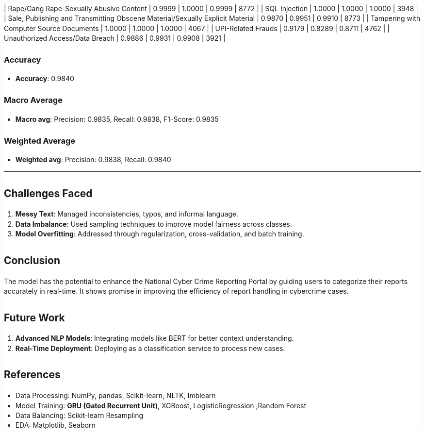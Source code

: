 | Rape/Gang Rape-Sexually Abusive Content | 0.9999 | 1.0000 | 0.9999 | 8772 |
| SQL Injection | 1.0000 | 1.0000 | 1.0000 | 3948 |
| Sale, Publishing and Transmitting Obscene Material/Sexually Explicit Material | 0.9870 | 0.9951 | 0.9910 | 8773 |
| Tampering with Computer Source Documents | 1.0000 | 1.0000 | 1.0000 | 4067 |
| UPI-Related Frauds | 0.9179 | 0.8289 | 0.8711 | 4762 |
| Unauthorized Access/Data Breach | 0.9886 | 0.9931 | 0.9908 | 3921 |

### Accuracy
- **Accuracy**: 0.9840

### Macro Average
- **Macro avg**: Precision: 0.9835, Recall: 0.9838, F1-Score: 0.9835

### Weighted Average
- **Weighted avg**: Precision: 0.9838, Recall: 0.9840


---

## Challenges Faced
1. **Messy Text**: Managed inconsistencies, typos, and informal language.
2. **Data Imbalance**: Used sampling techniques to improve model fairness across classes.
3. **Model Overfitting**: Addressed through regularization, cross-validation, and batch training.

## Conclusion
The model has the potential to enhance the National Cyber Crime Reporting Portal by guiding users to categorize their reports accurately in real-time. It shows promise in improving the efficiency of report handling in cybercrime cases.

## Future Work
1. **Advanced NLP Models**: Integrating models like BERT for better context understanding.
2. **Real-Time Deployment**: Deploying as a classification service to process new cases.

## References
- Data Processing: NumPy, pandas, Scikit-learn, NLTK, Imblearn
- Model Training: **GRU (Gated Recurrent Unit)**, XGBoost, LogisticRegression ,Random Forest
- Data Balancing: Scikit-learn Resampling
- EDA: Matplotlib, Seaborn
